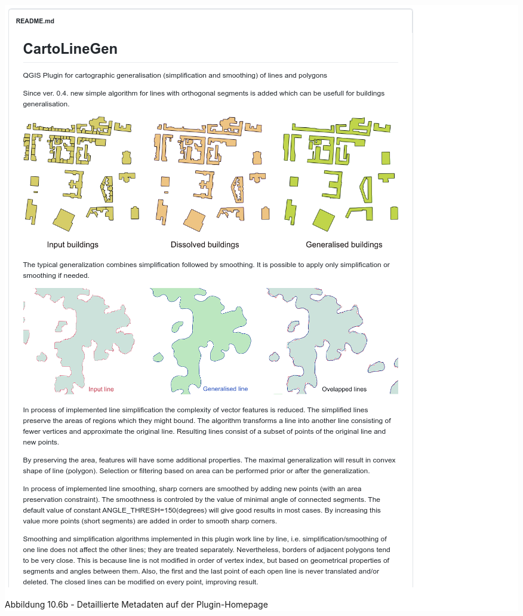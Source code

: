![alt_text](media/fig106_b.png "image_tooltip")

Abbildung 10.6b - Detaillierte Metadaten auf der Plugin-Homepage
